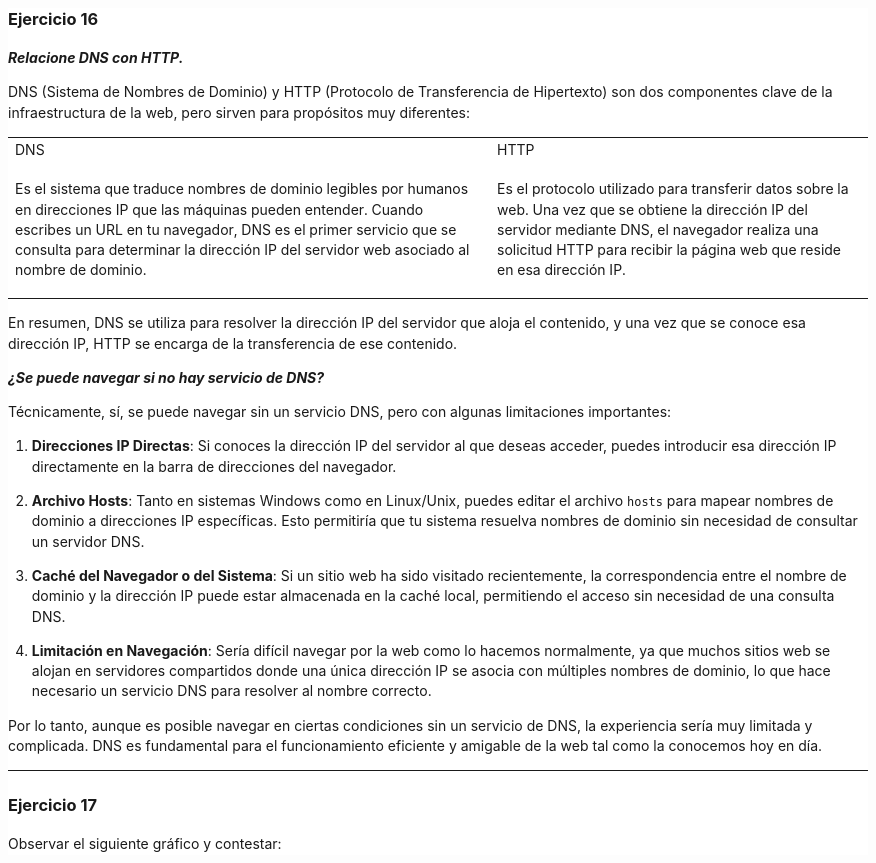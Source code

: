 ### Ejercicio 16

***Relacione DNS con HTTP.*** 

DNS (Sistema de Nombres de Dominio) y HTTP (Protocolo de Transferencia de Hipertexto) son dos componentes clave de la infraestructura de la web, pero sirven para propósitos muy diferentes:

<table>
<tr><td>DNS</td><td>HTTP</td></tr>
<tr><td>

Es el sistema que traduce nombres de dominio legibles por humanos en direcciones IP que las máquinas pueden entender. Cuando escribes un URL en tu navegador, DNS es el primer servicio que se consulta para determinar la dirección IP del servidor web asociado al nombre de dominio.

</td><td>

Es el protocolo utilizado para transferir datos sobre la web. Una vez que se obtiene la dirección IP del servidor mediante DNS, el navegador realiza una solicitud HTTP para recibir la página web que reside en esa dirección IP.
</td></tr>
</table>





En resumen, DNS se utiliza para resolver la dirección IP del servidor que aloja el contenido, y una vez que se conoce esa dirección IP, HTTP se encarga de la transferencia de ese contenido.


***¿Se puede navegar si no hay servicio de DNS?***

Técnicamente, sí, se puede navegar sin un servicio DNS, pero con algunas limitaciones importantes:

1. **Direcciones IP Directas**: Si conoces la dirección IP del servidor al que deseas acceder, puedes introducir esa dirección IP directamente en la barra de direcciones del navegador.

2. **Archivo Hosts**: Tanto en sistemas Windows como en Linux/Unix, puedes editar el archivo `hosts` para mapear nombres de dominio a direcciones IP específicas. Esto permitiría que tu sistema resuelva nombres de dominio sin necesidad de consultar un servidor DNS.

3. **Caché del Navegador o del Sistema**: Si un sitio web ha sido visitado recientemente, la correspondencia entre el nombre de dominio y la dirección IP puede estar almacenada en la caché local, permitiendo el acceso sin necesidad de una consulta DNS.

4. **Limitación en Navegación**: Sería difícil navegar por la web como lo hacemos normalmente, ya que muchos sitios web se alojan en servidores compartidos donde una única dirección IP se asocia con múltiples nombres de dominio, lo que hace necesario un servicio DNS para resolver al nombre correcto.

Por lo tanto, aunque es posible navegar en ciertas condiciones sin un servicio de DNS, la experiencia sería muy limitada y complicada. DNS es fundamental para el funcionamiento eficiente y amigable de la web tal como la conocemos hoy en día.

---
### Ejercicio 17

Observar el siguiente gráfico y contestar:
